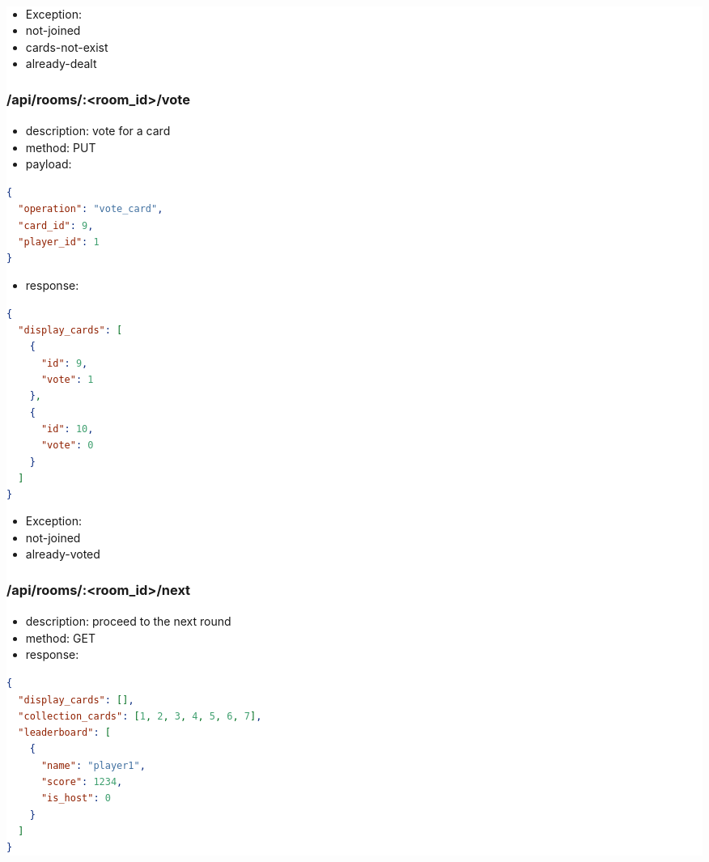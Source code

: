 - Exception:
- not-joined
- cards-not-exist
- already-dealt

### /api/rooms/:<room_id>/vote

- description: vote for a card
- method: PUT
- payload:

```json
{
  "operation": "vote_card",
  "card_id": 9,
  "player_id": 1
}
```

- response:

```json
{
  "display_cards": [
    {
      "id": 9,
      "vote": 1
    },
    {
      "id": 10,
      "vote": 0
    }
  ]
}
```

- Exception:
- not-joined
- already-voted

### /api/rooms/:<room_id>/next

- description: proceed to the next round
- method: GET
- response:

```json
{
  "display_cards": [],
  "collection_cards": [1, 2, 3, 4, 5, 6, 7],
  "leaderboard": [
    {
      "name": "player1",
      "score": 1234,
      "is_host": 0
    }
  ]
}
```
